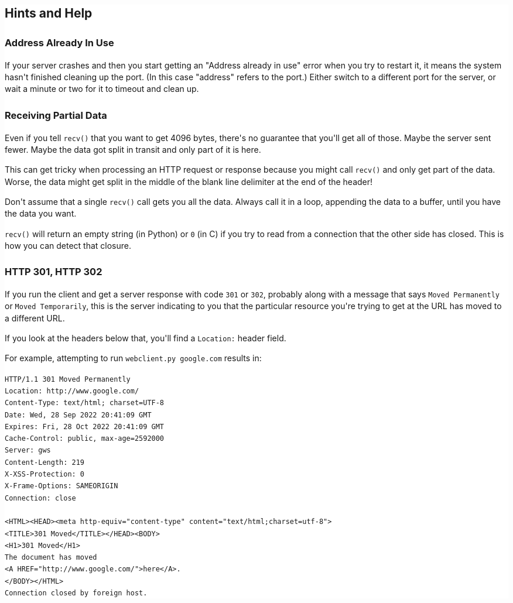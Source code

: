 ## Hints and Help

### Address Already In Use

If your server crashes and then you start getting an "Address already in
use" error when you try to restart it, it means the system hasn't
finished cleaning up the port. (In this case "address" refers to the
port.) Either switch to a different port for the server, or wait a
minute or two for it to timeout and clean up.

### Receiving Partial Data

Even if you tell `recv()` that you want to get 4096 bytes, there's no
guarantee that you'll get all of those. Maybe the server sent fewer.
Maybe the data got split in transit and only part of it is here.

This can get tricky when processing an HTTP request or response because
you might call `recv()` and only get part of the data. Worse, the data
might get split in the middle of the blank line delimiter at the end of
the header!

Don't assume that a single `recv()` call gets you all the data. Always
call it in a loop, appending the data to a buffer, until you have the
data you want.

`recv()` will return an empty string (in Python) or `0` (in C) if you
try to read from a connection that the other side has closed. This is
how you can detect that closure.

### HTTP 301, HTTP 302

If you run the client and get a server response with code `301` or
`302`, probably along with a message that says `Moved Permanently` or
`Moved Temporarily`, this is the server indicating to you that the
particular resource you're trying to get at the URL has moved to a
different URL.

If you look at the headers below that, you'll find a `Location:` header
field.

For example, attempting to run `webclient.py google.com` results in:

``` {.default}
HTTP/1.1 301 Moved Permanently
Location: http://www.google.com/
Content-Type: text/html; charset=UTF-8
Date: Wed, 28 Sep 2022 20:41:09 GMT
Expires: Fri, 28 Oct 2022 20:41:09 GMT
Cache-Control: public, max-age=2592000
Server: gws
Content-Length: 219
X-XSS-Protection: 0
X-Frame-Options: SAMEORIGIN
Connection: close

<HTML><HEAD><meta http-equiv="content-type" content="text/html;charset=utf-8">
<TITLE>301 Moved</TITLE></HEAD><BODY>
<H1>301 Moved</H1>
The document has moved
<A HREF="http://www.google.com/">here</A>.
</BODY></HTML>
Connection closed by foreign host.
```
